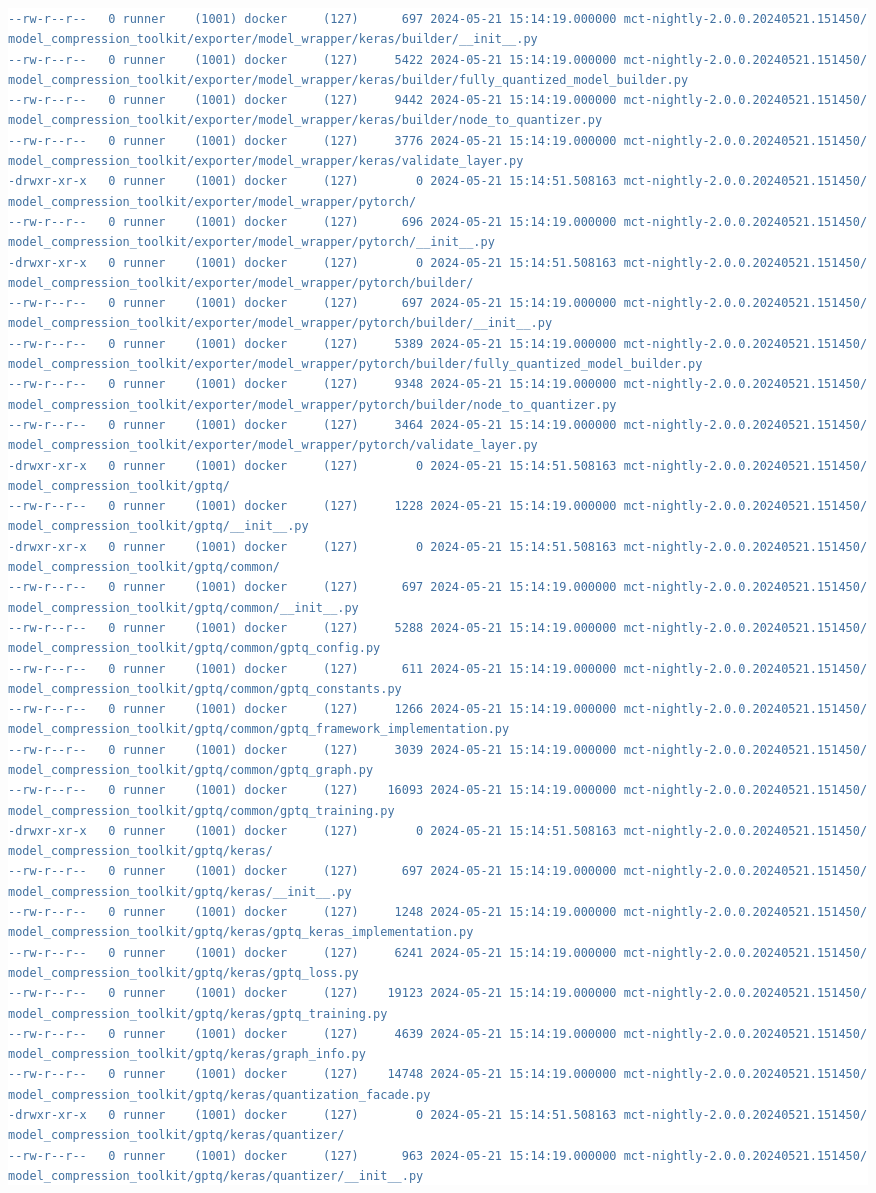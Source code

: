 ```diff
--rw-r--r--   0 runner    (1001) docker     (127)      697 2024-05-21 15:14:19.000000 mct-nightly-2.0.0.20240521.151450/model_compression_toolkit/exporter/model_wrapper/keras/builder/__init__.py
--rw-r--r--   0 runner    (1001) docker     (127)     5422 2024-05-21 15:14:19.000000 mct-nightly-2.0.0.20240521.151450/model_compression_toolkit/exporter/model_wrapper/keras/builder/fully_quantized_model_builder.py
--rw-r--r--   0 runner    (1001) docker     (127)     9442 2024-05-21 15:14:19.000000 mct-nightly-2.0.0.20240521.151450/model_compression_toolkit/exporter/model_wrapper/keras/builder/node_to_quantizer.py
--rw-r--r--   0 runner    (1001) docker     (127)     3776 2024-05-21 15:14:19.000000 mct-nightly-2.0.0.20240521.151450/model_compression_toolkit/exporter/model_wrapper/keras/validate_layer.py
-drwxr-xr-x   0 runner    (1001) docker     (127)        0 2024-05-21 15:14:51.508163 mct-nightly-2.0.0.20240521.151450/model_compression_toolkit/exporter/model_wrapper/pytorch/
--rw-r--r--   0 runner    (1001) docker     (127)      696 2024-05-21 15:14:19.000000 mct-nightly-2.0.0.20240521.151450/model_compression_toolkit/exporter/model_wrapper/pytorch/__init__.py
-drwxr-xr-x   0 runner    (1001) docker     (127)        0 2024-05-21 15:14:51.508163 mct-nightly-2.0.0.20240521.151450/model_compression_toolkit/exporter/model_wrapper/pytorch/builder/
--rw-r--r--   0 runner    (1001) docker     (127)      697 2024-05-21 15:14:19.000000 mct-nightly-2.0.0.20240521.151450/model_compression_toolkit/exporter/model_wrapper/pytorch/builder/__init__.py
--rw-r--r--   0 runner    (1001) docker     (127)     5389 2024-05-21 15:14:19.000000 mct-nightly-2.0.0.20240521.151450/model_compression_toolkit/exporter/model_wrapper/pytorch/builder/fully_quantized_model_builder.py
--rw-r--r--   0 runner    (1001) docker     (127)     9348 2024-05-21 15:14:19.000000 mct-nightly-2.0.0.20240521.151450/model_compression_toolkit/exporter/model_wrapper/pytorch/builder/node_to_quantizer.py
--rw-r--r--   0 runner    (1001) docker     (127)     3464 2024-05-21 15:14:19.000000 mct-nightly-2.0.0.20240521.151450/model_compression_toolkit/exporter/model_wrapper/pytorch/validate_layer.py
-drwxr-xr-x   0 runner    (1001) docker     (127)        0 2024-05-21 15:14:51.508163 mct-nightly-2.0.0.20240521.151450/model_compression_toolkit/gptq/
--rw-r--r--   0 runner    (1001) docker     (127)     1228 2024-05-21 15:14:19.000000 mct-nightly-2.0.0.20240521.151450/model_compression_toolkit/gptq/__init__.py
-drwxr-xr-x   0 runner    (1001) docker     (127)        0 2024-05-21 15:14:51.508163 mct-nightly-2.0.0.20240521.151450/model_compression_toolkit/gptq/common/
--rw-r--r--   0 runner    (1001) docker     (127)      697 2024-05-21 15:14:19.000000 mct-nightly-2.0.0.20240521.151450/model_compression_toolkit/gptq/common/__init__.py
--rw-r--r--   0 runner    (1001) docker     (127)     5288 2024-05-21 15:14:19.000000 mct-nightly-2.0.0.20240521.151450/model_compression_toolkit/gptq/common/gptq_config.py
--rw-r--r--   0 runner    (1001) docker     (127)      611 2024-05-21 15:14:19.000000 mct-nightly-2.0.0.20240521.151450/model_compression_toolkit/gptq/common/gptq_constants.py
--rw-r--r--   0 runner    (1001) docker     (127)     1266 2024-05-21 15:14:19.000000 mct-nightly-2.0.0.20240521.151450/model_compression_toolkit/gptq/common/gptq_framework_implementation.py
--rw-r--r--   0 runner    (1001) docker     (127)     3039 2024-05-21 15:14:19.000000 mct-nightly-2.0.0.20240521.151450/model_compression_toolkit/gptq/common/gptq_graph.py
--rw-r--r--   0 runner    (1001) docker     (127)    16093 2024-05-21 15:14:19.000000 mct-nightly-2.0.0.20240521.151450/model_compression_toolkit/gptq/common/gptq_training.py
-drwxr-xr-x   0 runner    (1001) docker     (127)        0 2024-05-21 15:14:51.508163 mct-nightly-2.0.0.20240521.151450/model_compression_toolkit/gptq/keras/
--rw-r--r--   0 runner    (1001) docker     (127)      697 2024-05-21 15:14:19.000000 mct-nightly-2.0.0.20240521.151450/model_compression_toolkit/gptq/keras/__init__.py
--rw-r--r--   0 runner    (1001) docker     (127)     1248 2024-05-21 15:14:19.000000 mct-nightly-2.0.0.20240521.151450/model_compression_toolkit/gptq/keras/gptq_keras_implementation.py
--rw-r--r--   0 runner    (1001) docker     (127)     6241 2024-05-21 15:14:19.000000 mct-nightly-2.0.0.20240521.151450/model_compression_toolkit/gptq/keras/gptq_loss.py
--rw-r--r--   0 runner    (1001) docker     (127)    19123 2024-05-21 15:14:19.000000 mct-nightly-2.0.0.20240521.151450/model_compression_toolkit/gptq/keras/gptq_training.py
--rw-r--r--   0 runner    (1001) docker     (127)     4639 2024-05-21 15:14:19.000000 mct-nightly-2.0.0.20240521.151450/model_compression_toolkit/gptq/keras/graph_info.py
--rw-r--r--   0 runner    (1001) docker     (127)    14748 2024-05-21 15:14:19.000000 mct-nightly-2.0.0.20240521.151450/model_compression_toolkit/gptq/keras/quantization_facade.py
-drwxr-xr-x   0 runner    (1001) docker     (127)        0 2024-05-21 15:14:51.508163 mct-nightly-2.0.0.20240521.151450/model_compression_toolkit/gptq/keras/quantizer/
--rw-r--r--   0 runner    (1001) docker     (127)      963 2024-05-21 15:14:19.000000 mct-nightly-2.0.0.20240521.151450/model_compression_toolkit/gptq/keras/quantizer/__init__.py
```